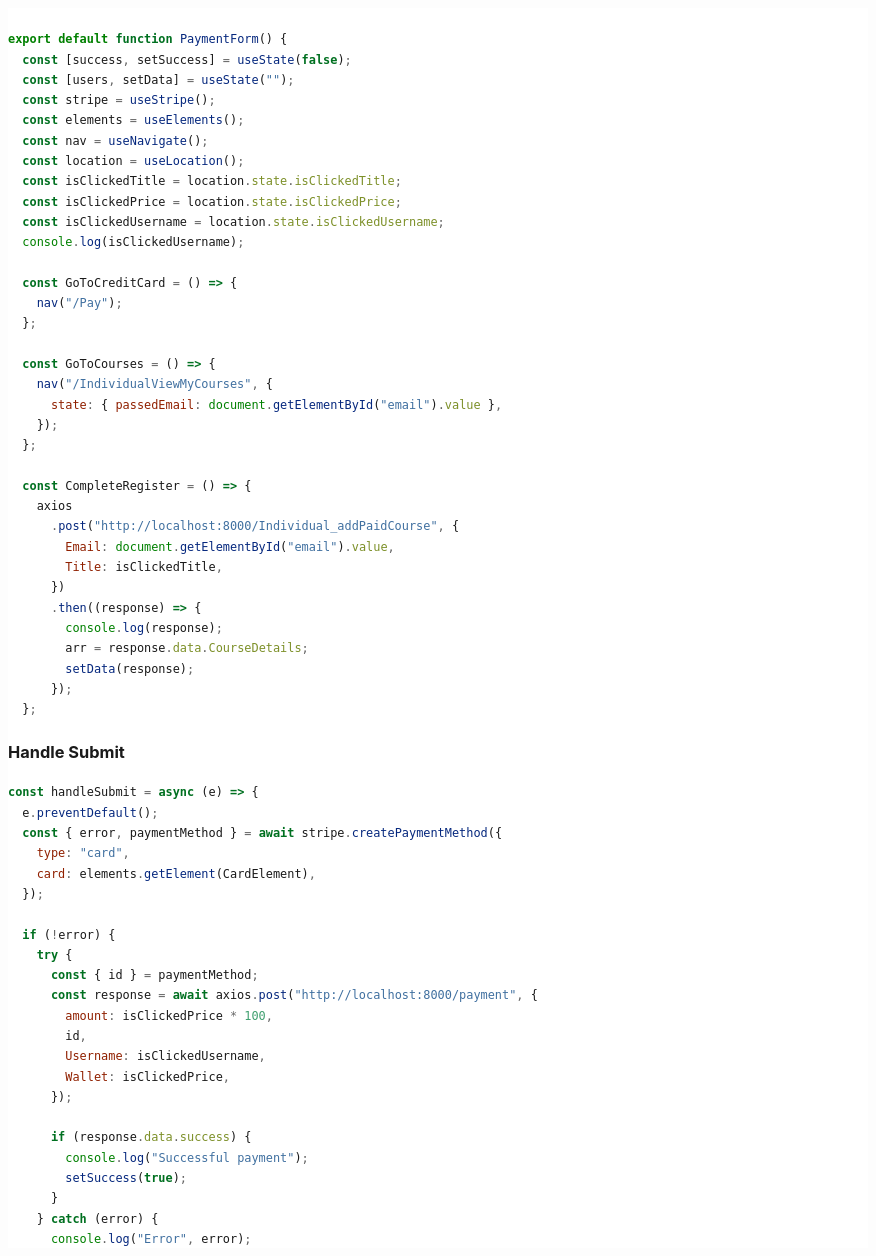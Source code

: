 ```javascript

export default function PaymentForm() {
  const [success, setSuccess] = useState(false);
  const [users, setData] = useState("");
  const stripe = useStripe();
  const elements = useElements();
  const nav = useNavigate();
  const location = useLocation();
  const isClickedTitle = location.state.isClickedTitle;
  const isClickedPrice = location.state.isClickedPrice;
  const isClickedUsername = location.state.isClickedUsername;
  console.log(isClickedUsername);

  const GoToCreditCard = () => {
    nav("/Pay");
  };

  const GoToCourses = () => {
    nav("/IndividualViewMyCourses", {
      state: { passedEmail: document.getElementById("email").value },
    });
  };

  const CompleteRegister = () => {
    axios
      .post("http://localhost:8000/Individual_addPaidCourse", {
        Email: document.getElementById("email").value,
        Title: isClickedTitle,
      })
      .then((response) => {
        console.log(response);
        arr = response.data.CourseDetails;
        setData(response);
      });
  };
```

### Handle Submit

```javascript
const handleSubmit = async (e) => {
  e.preventDefault();
  const { error, paymentMethod } = await stripe.createPaymentMethod({
    type: "card",
    card: elements.getElement(CardElement),
  });

  if (!error) {
    try {
      const { id } = paymentMethod;
      const response = await axios.post("http://localhost:8000/payment", {
        amount: isClickedPrice * 100,
        id,
        Username: isClickedUsername,
        Wallet: isClickedPrice,
      });

      if (response.data.success) {
        console.log("Successful payment");
        setSuccess(true);
      }
    } catch (error) {
      console.log("Error", error);
```